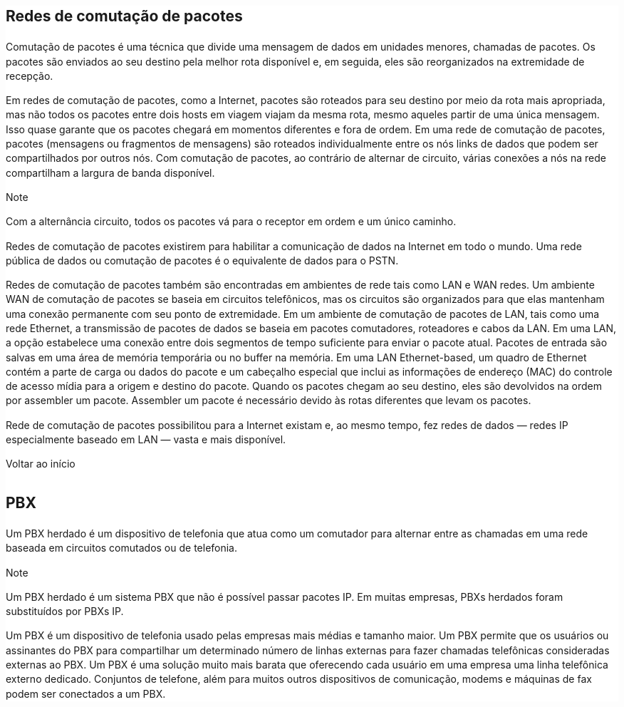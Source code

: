 ## Redes de comutação de pacotes

Comutação de pacotes é uma técnica que divide uma mensagem de dados em unidades menores, chamadas de pacotes. Os pacotes são enviados ao seu destino pela melhor rota disponível e, em seguida, eles são reorganizados na extremidade de recepção.

Em redes de comutação de pacotes, como a Internet, pacotes são roteados para seu destino por meio da rota mais apropriada, mas não todos os pacotes entre dois hosts em viagem viajam da mesma rota, mesmo aqueles partir de uma única mensagem. Isso quase garante que os pacotes chegará em momentos diferentes e fora de ordem. Em uma rede de comutação de pacotes, pacotes (mensagens ou fragmentos de mensagens) são roteados individualmente entre os nós links de dados que podem ser compartilhados por outros nós. Com comutação de pacotes, ao contrário de alternar de circuito, várias conexões a nós na rede compartilham a largura de banda disponível.


> [!NOTE]
> Com a alternância circuito, todos os pacotes vá para o receptor em ordem e um único caminho.



Redes de comutação de pacotes existirem para habilitar a comunicação de dados na Internet em todo o mundo. Uma rede pública de dados ou comutação de pacotes é o equivalente de dados para o PSTN.

Redes de comutação de pacotes também são encontradas em ambientes de rede tais como LAN e WAN redes. Um ambiente WAN de comutação de pacotes se baseia em circuitos telefônicos, mas os circuitos são organizados para que elas mantenham uma conexão permanente com seu ponto de extremidade. Em um ambiente de comutação de pacotes de LAN, tais como uma rede Ethernet, a transmissão de pacotes de dados se baseia em pacotes comutadores, roteadores e cabos da LAN. Em uma LAN, a opção estabelece uma conexão entre dois segmentos de tempo suficiente para enviar o pacote atual. Pacotes de entrada são salvas em uma área de memória temporária ou no buffer na memória. Em uma LAN Ethernet-based, um quadro de Ethernet contém a parte de carga ou dados do pacote e um cabeçalho especial que inclui as informações de endereço (MAC) do controle de acesso mídia para a origem e destino do pacote. Quando os pacotes chegam ao seu destino, eles são devolvidos na ordem por assembler um pacote. Assembler um pacote é necessário devido às rotas diferentes que levam os pacotes.

Rede de comutação de pacotes possibilitou para a Internet existam e, ao mesmo tempo, fez redes de dados — redes IP especialmente baseado em LAN — vasta e mais disponível.

Voltar ao início

## PBX

Um PBX herdado é um dispositivo de telefonia que atua como um comutador para alternar entre as chamadas em uma rede baseada em circuitos comutados ou de telefonia.


> [!NOTE]
> Um PBX herdado é um sistema PBX que não é possível passar pacotes IP. Em muitas empresas, PBXs herdados foram substituídos por PBXs IP.



Um PBX é um dispositivo de telefonia usado pelas empresas mais médias e tamanho maior. Um PBX permite que os usuários ou assinantes do PBX para compartilhar um determinado número de linhas externas para fazer chamadas telefônicas consideradas externas ao PBX. Um PBX é uma solução muito mais barata que oferecendo cada usuário em uma empresa uma linha telefônica externo dedicado. Conjuntos de telefone, além para muitos outros dispositivos de comunicação, modems e máquinas de fax podem ser conectados a um PBX.
